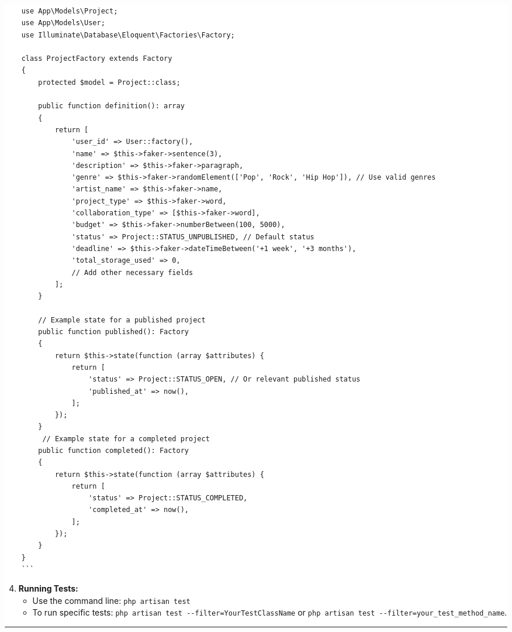         use App\Models\Project;
        use App\Models\User;
        use Illuminate\Database\Eloquent\Factories\Factory;

        class ProjectFactory extends Factory
        {
            protected $model = Project::class;

            public function definition(): array
            {
                return [
                    'user_id' => User::factory(),
                    'name' => $this->faker->sentence(3),
                    'description' => $this->faker->paragraph,
                    'genre' => $this->faker->randomElement(['Pop', 'Rock', 'Hip Hop']), // Use valid genres
                    'artist_name' => $this->faker->name,
                    'project_type' => $this->faker->word,
                    'collaboration_type' => [$this->faker->word],
                    'budget' => $this->faker->numberBetween(100, 5000),
                    'status' => Project::STATUS_UNPUBLISHED, // Default status
                    'deadline' => $this->faker->dateTimeBetween('+1 week', '+3 months'),
                    'total_storage_used' => 0,
                    // Add other necessary fields
                ];
            }

            // Example state for a published project
            public function published(): Factory
            {
                return $this->state(function (array $attributes) {
                    return [
                        'status' => Project::STATUS_OPEN, // Or relevant published status
                        'published_at' => now(),
                    ];
                });
            }
             // Example state for a completed project
            public function completed(): Factory
            {
                return $this->state(function (array $attributes) {
                    return [
                        'status' => Project::STATUS_COMPLETED,
                        'completed_at' => now(),
                    ];
                });
            }
        }
        ```

4.  **Running Tests:**
    *   Use the command line: `php artisan test`
    *   To run specific tests: `php artisan test --filter=YourTestClassName` or `php artisan test --filter=your_test_method_name`.

---